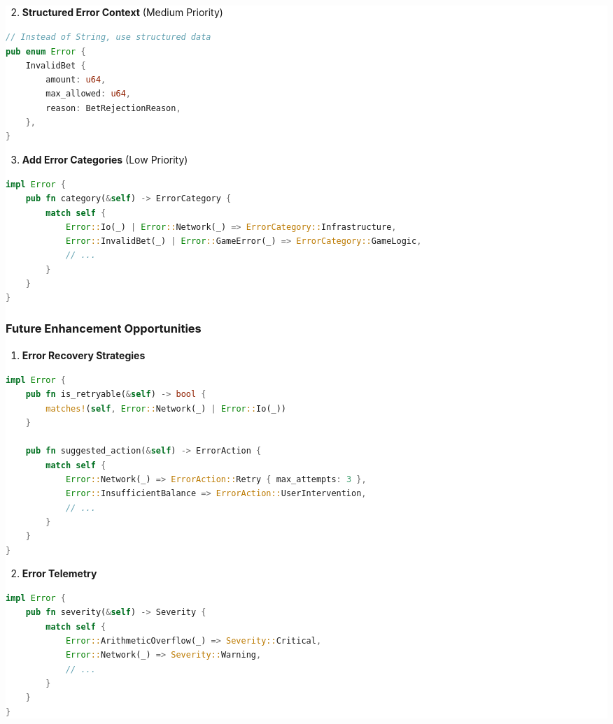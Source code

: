 2. **Structured Error Context** (Medium Priority)

```rust
// Instead of String, use structured data
pub enum Error {
    InvalidBet {
        amount: u64,
        max_allowed: u64,
        reason: BetRejectionReason,
    },
}
```

3. **Add Error Categories** (Low Priority)

```rust
impl Error {
    pub fn category(&self) -> ErrorCategory {
        match self {
            Error::Io(_) | Error::Network(_) => ErrorCategory::Infrastructure,
            Error::InvalidBet(_) | Error::GameError(_) => ErrorCategory::GameLogic,
            // ...
        }
    }
}
```

### Future Enhancement Opportunities

1. **Error Recovery Strategies**

```rust
impl Error {
    pub fn is_retryable(&self) -> bool {
        matches!(self, Error::Network(_) | Error::Io(_))
    }

    pub fn suggested_action(&self) -> ErrorAction {
        match self {
            Error::Network(_) => ErrorAction::Retry { max_attempts: 3 },
            Error::InsufficientBalance => ErrorAction::UserIntervention,
            // ...
        }
    }
}
```

2. **Error Telemetry**

```rust
impl Error {
    pub fn severity(&self) -> Severity {
        match self {
            Error::ArithmeticOverflow(_) => Severity::Critical,
            Error::Network(_) => Severity::Warning,
            // ...
        }
    }
}
```
